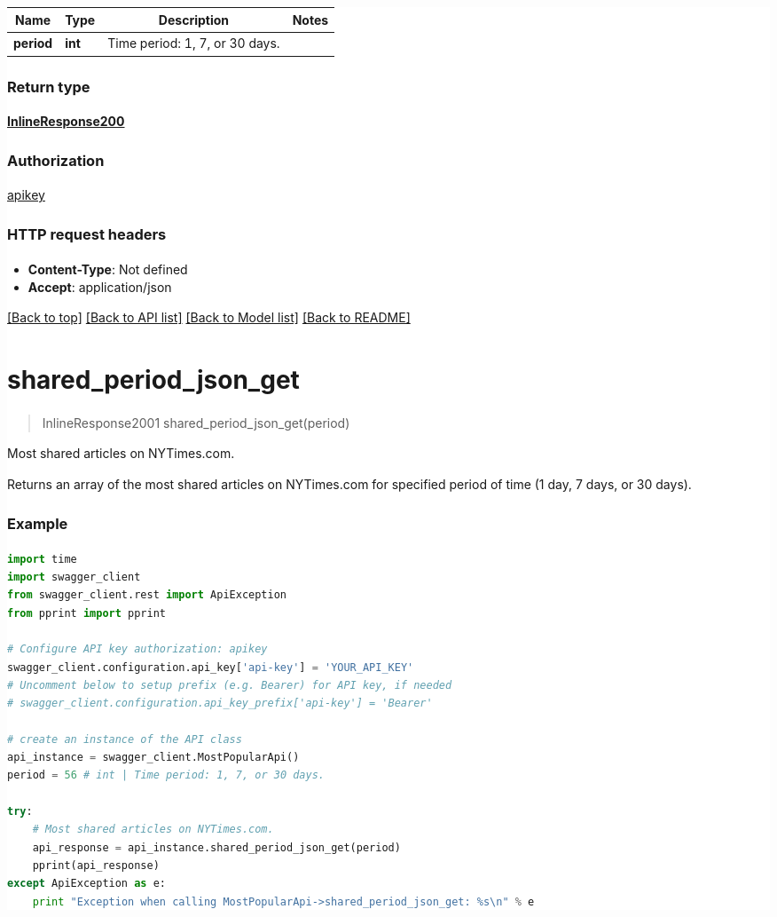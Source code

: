 Name | Type | Description  | Notes
------------- | ------------- | ------------- | -------------
 **period** | **int**| Time period: 1, 7, or 30 days. | 

### Return type

[**InlineResponse200**](InlineResponse200.md)

### Authorization

[apikey](../README.md#apikey)

### HTTP request headers

 - **Content-Type**: Not defined
 - **Accept**: application/json

[[Back to top]](#) [[Back to API list]](../README.md#documentation-for-api-endpoints) [[Back to Model list]](../README.md#documentation-for-models) [[Back to README]](../README.md)

# **shared_period_json_get**
> InlineResponse2001 shared_period_json_get(period)

Most shared articles on NYTimes.com.

Returns an array of the most shared articles on NYTimes.com for specified period of time (1 day, 7 days, or 30 days). 

### Example 
```python
import time
import swagger_client
from swagger_client.rest import ApiException
from pprint import pprint

# Configure API key authorization: apikey
swagger_client.configuration.api_key['api-key'] = 'YOUR_API_KEY'
# Uncomment below to setup prefix (e.g. Bearer) for API key, if needed
# swagger_client.configuration.api_key_prefix['api-key'] = 'Bearer'

# create an instance of the API class
api_instance = swagger_client.MostPopularApi()
period = 56 # int | Time period: 1, 7, or 30 days.

try: 
    # Most shared articles on NYTimes.com.
    api_response = api_instance.shared_period_json_get(period)
    pprint(api_response)
except ApiException as e:
    print "Exception when calling MostPopularApi->shared_period_json_get: %s\n" % e
```
